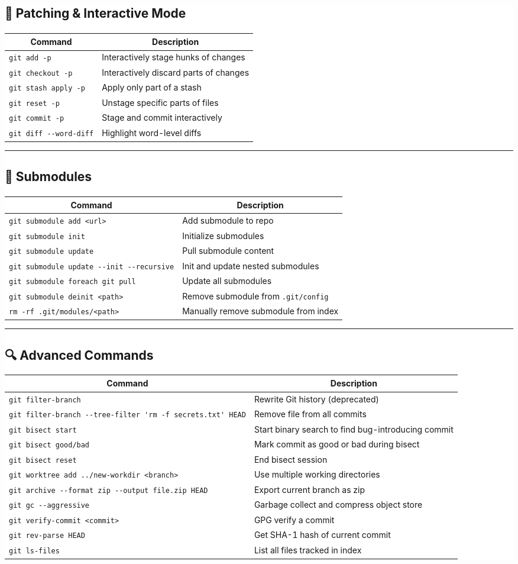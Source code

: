 
## 🧩 Patching & Interactive Mode

| Command | Description |
|--------|-------------|
| `git add -p` | Interactively stage hunks of changes |
| `git checkout -p` | Interactively discard parts of changes |
| `git stash apply -p` | Apply only part of a stash |
| `git reset -p` | Unstage specific parts of files |
| `git commit -p` | Stage and commit interactively |
| `git diff --word-diff` | Highlight word-level diffs |

---

## 🧱 Submodules

| Command | Description |
|--------|-------------|
| `git submodule add <url>` | Add submodule to repo |
| `git submodule init` | Initialize submodules |
| `git submodule update` | Pull submodule content |
| `git submodule update --init --recursive` | Init and update nested submodules |
| `git submodule foreach git pull` | Update all submodules |
| `git submodule deinit <path>` | Remove submodule from `.git/config` |
| `rm -rf .git/modules/<path>` | Manually remove submodule from index |

---

## 🔍 Advanced Commands

| Command | Description |
|--------|-------------|
| `git filter-branch` | Rewrite Git history (deprecated) |
| `git filter-branch --tree-filter 'rm -f secrets.txt' HEAD` | Remove file from all commits |
| `git bisect start` | Start binary search to find bug-introducing commit |
| `git bisect good/bad` | Mark commit as good or bad during bisect |
| `git bisect reset` | End bisect session |
| `git worktree add ../new-workdir <branch>` | Use multiple working directories |
| `git archive --format zip --output file.zip HEAD` | Export current branch as zip |
| `git gc --aggressive` | Garbage collect and compress object store |
| `git verify-commit <commit>` | GPG verify a commit |
| `git rev-parse HEAD` | Get SHA-1 hash of current commit |
| `git ls-files` | List all files tracked in index |

